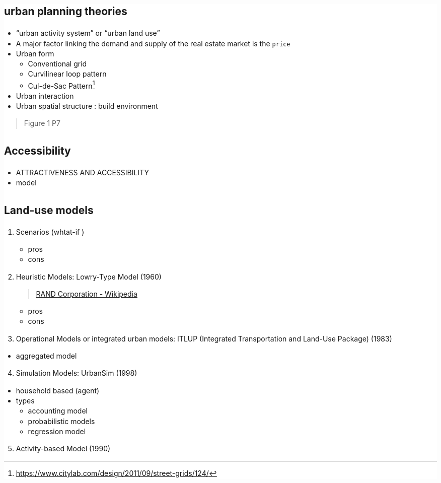 ## urban planning theories 

*  “urban activity system” or “urban land use”
* A major factor linking the demand and supply of the real estate market is the `price` 
* Urban form
  * Conventional grid
  * Curvilinear loop pattern 
  * Cul-de-Sac Pattern[^5]  
* Urban interaction
* Urban spatial structure : build environment 

> Figure 1   P7



## Accessibility

* ATTRACTIVENESS AND ACCESSIBILITY 
* model

## Land-use models 

1. Scenarios  (whtat-if )

   * pros
   * cons

2. Heuristic Models: Lowry-Type Model (1960) 

   > [RAND Corporation - Wikipedia](https://en.wikipedia.org/wiki/RAND_Corporation) 

   - pros
   - cons

3.  Operational Models or integrated urban models: ITLUP (Integrated Transportation and Land-Use Package) (1983) 

   * aggregated model 

4.  Simulation Models: UrbanSim (1998) 

   * household based (agent)
   * types
     * accounting model
     * probabilistic models
     * regression model

5. Activity-based Model (1990) 














[^1]: http://www.tylervigen.com/spurious-correlations 
[^2]: [Trip Generation - Civil IITB](http://www.civil.iitb.ac.in/~gpatil/utsp_vlab/tripgeneration.php) 
[^3]: [Gumbel distribution - Wikipedia](https://en.wikipedia.org/wiki/Gumbel_distribution)
[^4]: [Use Links in Typora/Markdown](https://support.typora.io/Links/) 
[^5]: https://www.citylab.com/design/2011/09/street-grids/124/
[^6]: Cunard and Mahmassani - Traffic Flow Theory.pdf